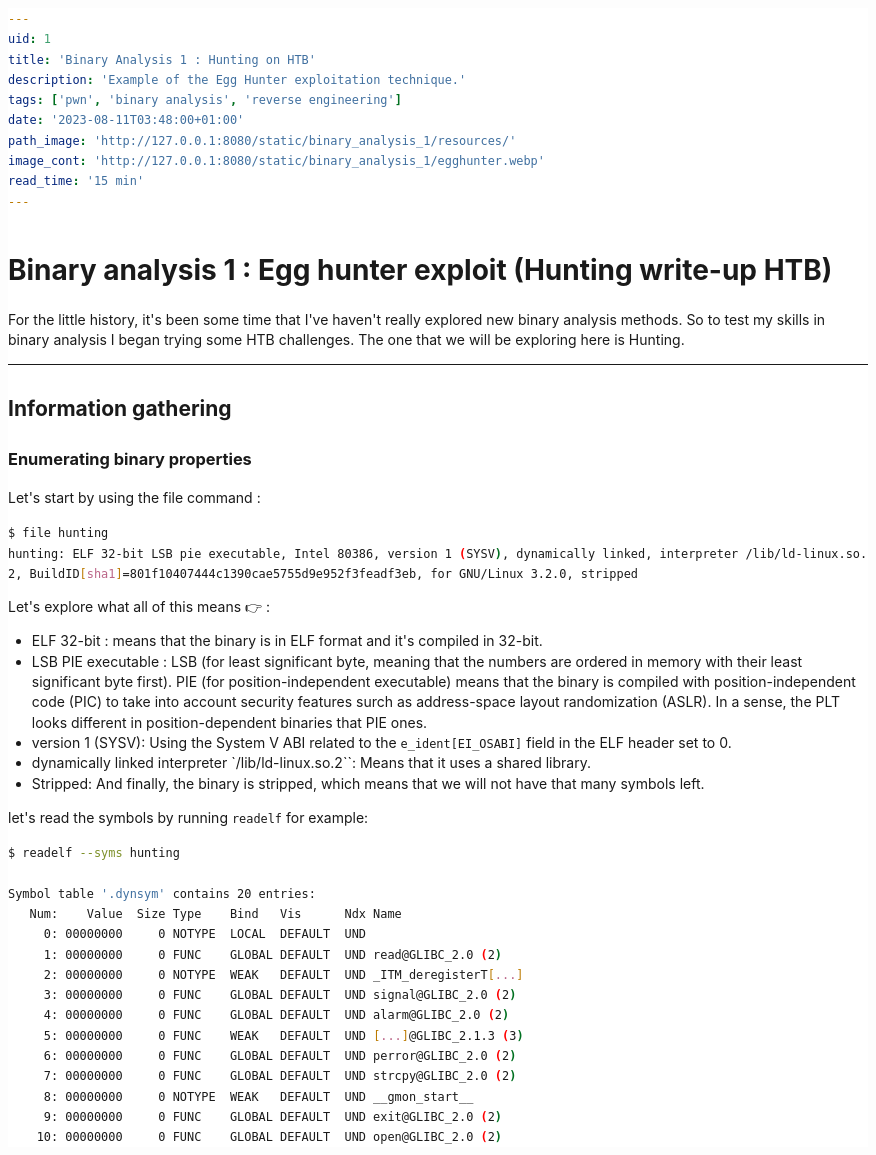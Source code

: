 ```yaml
---
uid: 1
title: 'Binary Analysis 1 : Hunting on HTB'
description: 'Example of the Egg Hunter exploitation technique.'
tags: ['pwn', 'binary analysis', 'reverse engineering']
date: '2023-08-11T03:48:00+01:00'
path_image: 'http://127.0.0.1:8080/static/binary_analysis_1/resources/'
image_cont: 'http://127.0.0.1:8080/static/binary_analysis_1/egghunter.webp'
read_time: '15 min'
---
```


# Binary analysis 1 : Egg hunter exploit (Hunting write-up HTB)
For the little history, it's been some time that I've haven't really explored new binary analysis methods. So to test my skills in binary analysis I began trying some HTB challenges. The one that we will be exploring here is Hunting.

---

## Information gathering

### Enumerating binary properties
Let's start by using the file command :
```bash
$ file hunting 
hunting: ELF 32-bit LSB pie executable, Intel 80386, version 1 (SYSV), dynamically linked, interpreter /lib/ld-linux.so.2, BuildID[sha1]=801f10407444c1390cae5755d9e952f3feadf3eb, for GNU/Linux 3.2.0, stripped
```

Let's explore what all of this means 👉 :

- ELF 32-bit : means that the binary is in ELF format and it's compiled in 32-bit.
- LSB PIE executable : LSB (for least significant byte, meaning that the numbers are ordered in memory with their least significant byte first). PIE (for position-independent executable) means that the binary is compiled with position-independent code (PIC) to take into account security features surch as address-space layout randomization (ASLR). In a sense, the PLT looks different in position-dependent binaries that PIE ones.
- version 1 (SYSV): Using the System V ABI related to the `e_ident[EI_OSABI]` field in the ELF header set to 0.
- dynamically linked interpreter `/lib/ld-linux.so.2``: Means that it uses a shared library.
- Stripped: And finally, the binary is stripped, which means that we will not have that many symbols left.


let's read the symbols by running `readelf` for example:
```bash
$ readelf --syms hunting 

Symbol table '.dynsym' contains 20 entries:
   Num:    Value  Size Type    Bind   Vis      Ndx Name
     0: 00000000     0 NOTYPE  LOCAL  DEFAULT  UND 
     1: 00000000     0 FUNC    GLOBAL DEFAULT  UND read@GLIBC_2.0 (2)
     2: 00000000     0 NOTYPE  WEAK   DEFAULT  UND _ITM_deregisterT[...]
     3: 00000000     0 FUNC    GLOBAL DEFAULT  UND signal@GLIBC_2.0 (2)
     4: 00000000     0 FUNC    GLOBAL DEFAULT  UND alarm@GLIBC_2.0 (2)
     5: 00000000     0 FUNC    WEAK   DEFAULT  UND [...]@GLIBC_2.1.3 (3)
     6: 00000000     0 FUNC    GLOBAL DEFAULT  UND perror@GLIBC_2.0 (2)
     7: 00000000     0 FUNC    GLOBAL DEFAULT  UND strcpy@GLIBC_2.0 (2)
     8: 00000000     0 NOTYPE  WEAK   DEFAULT  UND __gmon_start__
     9: 00000000     0 FUNC    GLOBAL DEFAULT  UND exit@GLIBC_2.0 (2)
    10: 00000000     0 FUNC    GLOBAL DEFAULT  UND open@GLIBC_2.0 (2)
```